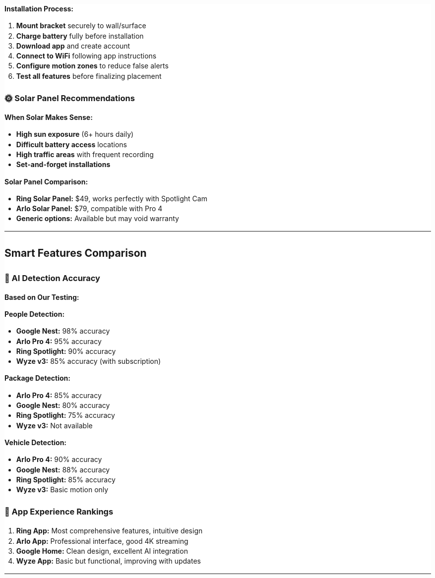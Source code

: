 **Installation Process:**
1. **Mount bracket** securely to wall/surface
2. **Charge battery** fully before installation
3. **Download app** and create account
4. **Connect to WiFi** following app instructions
5. **Configure motion zones** to reduce false alerts
6. **Test all features** before finalizing placement

### **🌞 Solar Panel Recommendations**

**When Solar Makes Sense:**
- **High sun exposure** (6+ hours daily)
- **Difficult battery access** locations
- **High traffic areas** with frequent recording
- **Set-and-forget installations**

**Solar Panel Comparison:**
- **Ring Solar Panel:** $49, works perfectly with Spotlight Cam
- **Arlo Solar Panel:** $79, compatible with Pro 4
- **Generic options:** Available but may void warranty

---

## **Smart Features Comparison**

### **🤖 AI Detection Accuracy**

**Based on Our Testing:**

**People Detection:**
- **Google Nest:** 98% accuracy
- **Arlo Pro 4:** 95% accuracy  
- **Ring Spotlight:** 90% accuracy
- **Wyze v3:** 85% accuracy (with subscription)

**Package Detection:**
- **Arlo Pro 4:** 85% accuracy
- **Google Nest:** 80% accuracy
- **Ring Spotlight:** 75% accuracy
- **Wyze v3:** Not available

**Vehicle Detection:**
- **Arlo Pro 4:** 90% accuracy
- **Google Nest:** 88% accuracy
- **Ring Spotlight:** 85% accuracy
- **Wyze v3:** Basic motion only

### **📱 App Experience Rankings**

1. **Ring App:** Most comprehensive features, intuitive design
2. **Arlo App:** Professional interface, good 4K streaming
3. **Google Home:** Clean design, excellent AI integration
4. **Wyze App:** Basic but functional, improving with updates

---